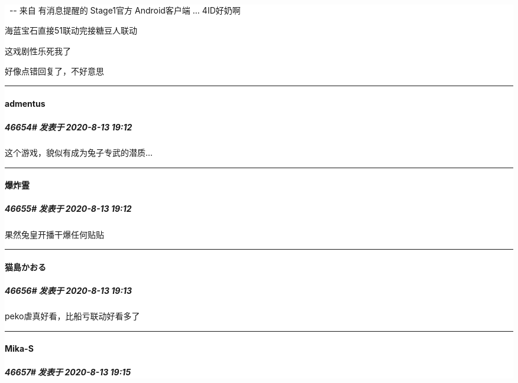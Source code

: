   -- 来自 有消息提醒的 Stage1官方 Android客户端 ...</blockquote>
4ID好奶啊

海蓝宝石直接51联动完接糖豆人联动

这戏剧性乐死我了


好像点错回复了，不好意思







-----

####  admentus  
##### 46654#       发表于 2020-8-13 19:12




这个游戏，貌似有成为兔子专武的潜质...







-----

####  爆炸霊  
##### 46655#       发表于 2020-8-13 19:12




果然兔皇开播干爆任何贴贴







-----

####  猫島かおる  
##### 46656#       发表于 2020-8-13 19:13




peko虐真好看，比船亏联动好看多了







-----

####  Mika-S  
##### 46657#       发表于 2020-8-13 19:15

